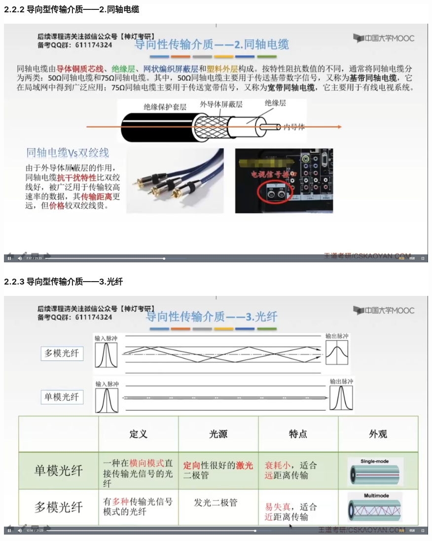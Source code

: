 ### 2.2.2 导向型传输介质——2.同轴电缆

![image-20220812231736499](assets/image-20220812231736499.png)

### 2.2.3 导向型传输介质——3.光纤

![image-20220812232309454](assets/image-20220812232309454.png)
